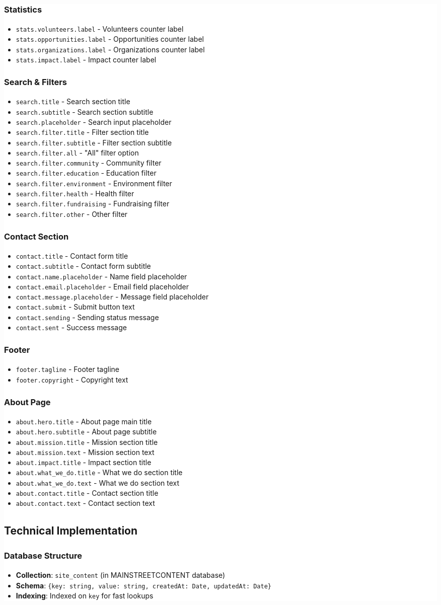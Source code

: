 ### Statistics
- `stats.volunteers.label` - Volunteers counter label
- `stats.opportunities.label` - Opportunities counter label
- `stats.organizations.label` - Organizations counter label
- `stats.impact.label` - Impact counter label

### Search & Filters
- `search.title` - Search section title
- `search.subtitle` - Search section subtitle
- `search.placeholder` - Search input placeholder
- `search.filter.title` - Filter section title
- `search.filter.subtitle` - Filter section subtitle
- `search.filter.all` - "All" filter option
- `search.filter.community` - Community filter
- `search.filter.education` - Education filter
- `search.filter.environment` - Environment filter
- `search.filter.health` - Health filter
- `search.filter.fundraising` - Fundraising filter
- `search.filter.other` - Other filter

### Contact Section
- `contact.title` - Contact form title
- `contact.subtitle` - Contact form subtitle
- `contact.name.placeholder` - Name field placeholder
- `contact.email.placeholder` - Email field placeholder
- `contact.message.placeholder` - Message field placeholder
- `contact.submit` - Submit button text
- `contact.sending` - Sending status message
- `contact.sent` - Success message

### Footer
- `footer.tagline` - Footer tagline
- `footer.copyright` - Copyright text

### About Page
- `about.hero.title` - About page main title
- `about.hero.subtitle` - About page subtitle
- `about.mission.title` - Mission section title
- `about.mission.text` - Mission section text
- `about.impact.title` - Impact section title
- `about.what_we_do.title` - What we do section title
- `about.what_we_do.text` - What we do section text
- `about.contact.title` - Contact section title
- `about.contact.text` - Contact section text

## Technical Implementation

### Database Structure
- **Collection**: `site_content` (in MAINSTREETCONTENT database)
- **Schema**: `{key: string, value: string, createdAt: Date, updatedAt: Date}`
- **Indexing**: Indexed on `key` for fast lookups
